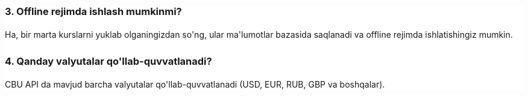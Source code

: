 ### 3. Offline rejimda ishlash mumkinmi?

Ha, bir marta kurslarni yuklab olganingizdan so'ng, ular ma'lumotlar bazasida saqlanadi va offline rejimda ishlatishingiz mumkin.

### 4. Qanday valyutalar qo'llab-quvvatlanadi?

CBU API da mavjud barcha valyutalar qo'llab-quvvatlanadi (USD, EUR, RUB, GBP va boshqalar).
